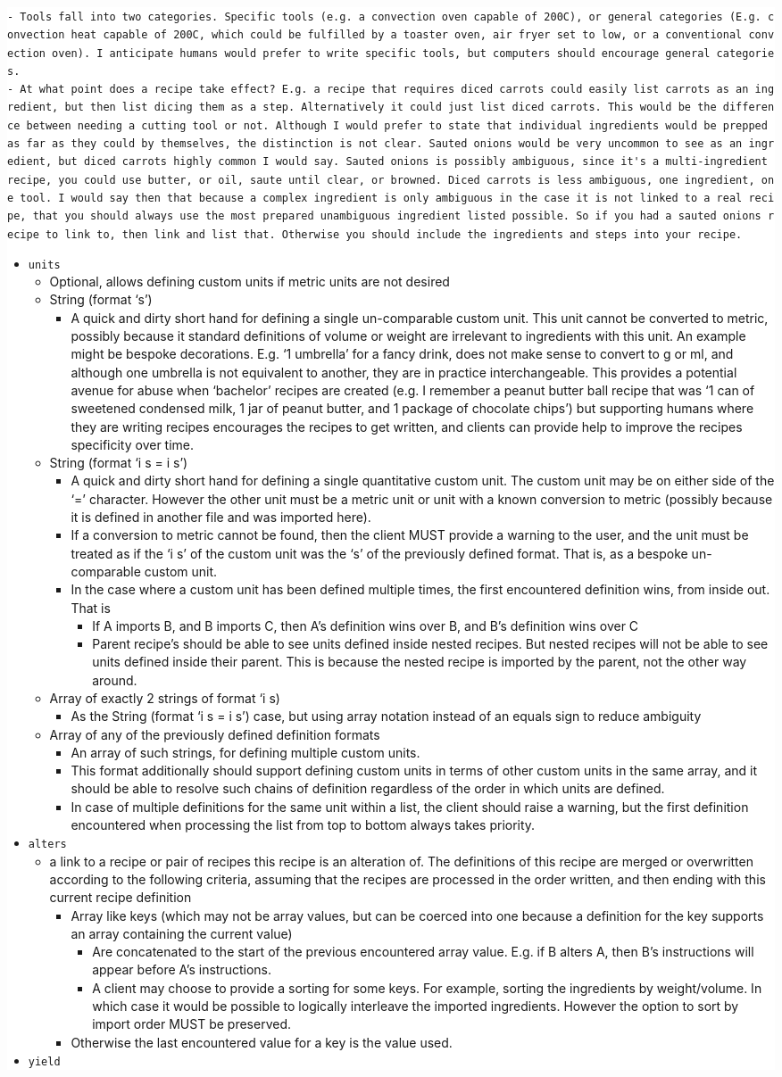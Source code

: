     - Tools fall into two categories. Specific tools (e.g. a convection oven capable of 200C), or general categories (E.g. convection heat capable of 200C, which could be fulfilled by a toaster oven, air fryer set to low, or a conventional convection oven). I anticipate humans would prefer to write specific tools, but computers should encourage general categories.
    - At what point does a recipe take effect? E.g. a recipe that requires diced carrots could easily list carrots as an ingredient, but then list dicing them as a step. Alternatively it could just list diced carrots. This would be the difference between needing a cutting tool or not. Although I would prefer to state that individual ingredients would be prepped as far as they could by themselves, the distinction is not clear. Sauted onions would be very uncommon to see as an ingredient, but diced carrots highly common I would say. Sauted onions is possibly ambiguous, since it's a multi-ingredient recipe, you could use butter, or oil, saute until clear, or browned. Diced carrots is less ambiguous, one ingredient, one tool. I would say then that because a complex ingredient is only ambiguous in the case it is not linked to a real recipe, that you should always use the most prepared unambiguous ingredient listed possible. So if you had a sauted onions recipe to link to, then link and list that. Otherwise you should include the ingredients and steps into your recipe.
- `units`
    - Optional, allows defining custom units if metric units are not desired
    - String (format ‘s’)
        - A quick and dirty short hand for defining a single un-comparable custom unit. This unit cannot be converted to metric, possibly because it standard definitions of volume or weight are irrelevant to ingredients with this unit. An example might be bespoke decorations. E.g. ‘1 umbrella’ for a fancy drink, does not make sense to convert to g or ml, and although one umbrella is not equivalent to another, they are in practice interchangeable. This provides a potential avenue for abuse when ‘bachelor’ recipes are created (e.g. I remember a peanut butter ball recipe that was ‘1 can of sweetened condensed milk, 1 jar of peanut butter, and 1 package of chocolate chips’) but supporting humans where they are writing recipes encourages the recipes to get written, and clients can provide help to improve the recipes specificity over time.
    - String (format ‘i s = i s’)
        - A quick and dirty short hand for defining a single quantitative custom unit. The custom unit may be on either side of the ‘=’ character. However the other unit must be a metric unit or unit with a known conversion to metric (possibly because it is defined in another file and was imported here).
        - If a conversion to metric cannot be found, then the client MUST provide a warning to the user, and the unit must be treated as if the ‘i s’ of the custom unit was the ‘s’ of the previously defined format. That is, as a bespoke un-comparable custom unit.
        - In the case where a custom unit has been defined multiple times, the first encountered definition wins, from inside out. That is
            - If A imports B, and B imports C, then A’s definition wins over B, and B’s definition wins over C
            - Parent recipe’s should be able to see units defined inside nested recipes. But nested recipes will not be able to see units defined inside their parent. This is because the nested recipe is imported by the parent, not the other way around.
    - Array of exactly 2 strings of format ‘i s)
        - As the String (format ‘i s = i s’) case, but using array notation instead of an equals sign to reduce ambiguity
    - Array of any of the previously defined definition formats
        - An array of such strings, for defining multiple custom units.
        - This format additionally should support defining custom units in terms of other custom units in the same array, and it should be able to resolve such chains of definition regardless of the order in which units are defined.
        - In case of multiple definitions for the same unit within a list, the client should raise a warning, but the first definition encountered when processing the list from top to bottom always takes priority.
- `alters`
    - a link to a recipe or pair of recipes this recipe is an alteration of. The definitions of this recipe are merged or overwritten according to the following criteria, assuming that the recipes are processed in the order written, and then ending with this current recipe definition
        - Array like keys (which may not be array values, but can be coerced into one because a definition for the key supports an array containing the current value)
            - Are concatenated to the start of the previous encountered array value. E.g. if B alters A, then B’s instructions will appear before A’s instructions.
            - A client may choose to provide a sorting for some keys. For example, sorting the ingredients by weight/volume. In which case it would be possible to logically interleave the imported ingredients. However the option to sort by import order MUST be preserved.
        - Otherwise the last encountered value for a key is the value used.
- `yield`